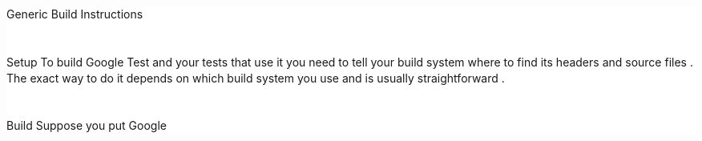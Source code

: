 #
#
#
Generic
Build
Instructions
#
#
#
#
Setup
To
build
Google
Test
and
your
tests
that
use
it
you
need
to
tell
your
build
system
where
to
find
its
headers
and
source
files
.
The
exact
way
to
do
it
depends
on
which
build
system
you
use
and
is
usually
straightforward
.
#
#
#
#
Build
Suppose
you
put
Google